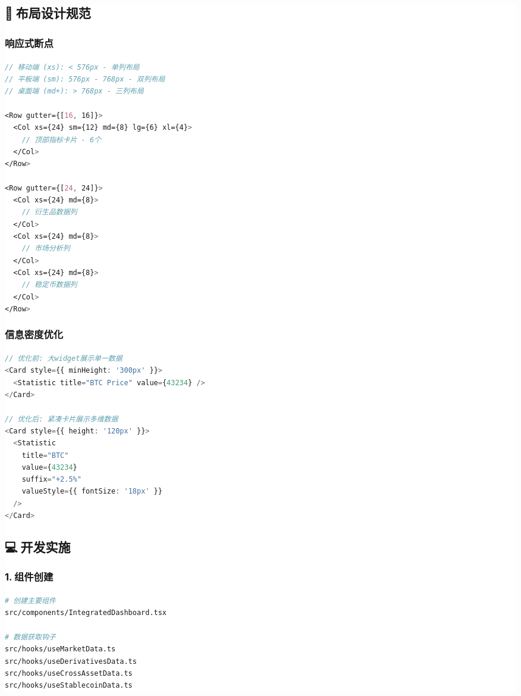 ## 📐 布局设计规范

### 响应式断点
```scss
// 移动端 (xs): < 576px - 单列布局
// 平板端 (sm): 576px - 768px - 双列布局  
// 桌面端 (md+): > 768px - 三列布局

<Row gutter={[16, 16]}>
  <Col xs={24} sm={12} md={8} lg={6} xl={4}>
    // 顶部指标卡片 - 6个
  </Col>
</Row>

<Row gutter={[24, 24]}>
  <Col xs={24} md={8}>
    // 衍生品数据列
  </Col>
  <Col xs={24} md={8}>  
    // 市场分析列
  </Col>
  <Col xs={24} md={8}>
    // 稳定币数据列
  </Col>
</Row>
```

### 信息密度优化
```typescript
// 优化前: 大widget展示单一数据
<Card style={{ minHeight: '300px' }}>
  <Statistic title="BTC Price" value={43234} />
</Card>

// 优化后: 紧凑卡片展示多维数据
<Card style={{ height: '120px' }}>
  <Statistic 
    title="BTC" 
    value={43234} 
    suffix="+2.5%" 
    valueStyle={{ fontSize: '18px' }}
  />
</Card>
```

## 💻 开发实施

### 1. 组件创建

```bash
# 创建主要组件
src/components/IntegratedDashboard.tsx

# 数据获取钩子
src/hooks/useMarketData.ts
src/hooks/useDerivativesData.ts  
src/hooks/useCrossAssetData.ts
src/hooks/useStablecoinData.ts
```
